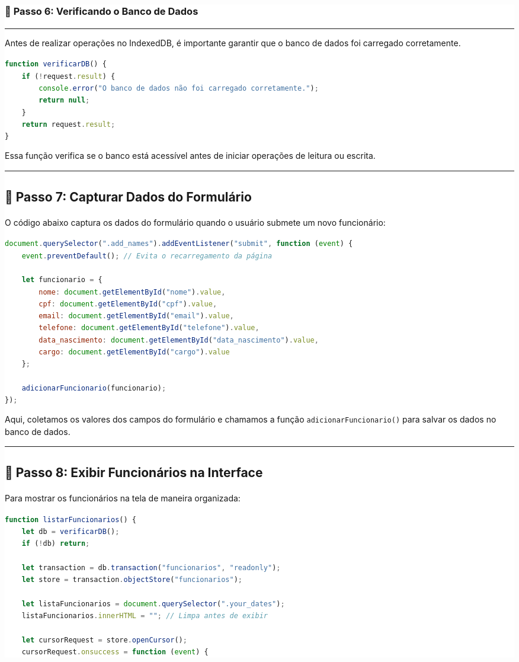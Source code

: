 
### 📌 **Passo 6: Verificando o Banco de Dados**

---

Antes de realizar operações no IndexedDB, é importante garantir que o banco de dados foi carregado corretamente.

```jsx
function verificarDB() {
    if (!request.result) {
        console.error("O banco de dados não foi carregado corretamente.");
        return null;
    }
    return request.result;
}

```

Essa função verifica se o banco está acessível antes de iniciar operações de leitura ou escrita.

---

## 📌 **Passo 7: Capturar Dados do Formulário**

O código abaixo captura os dados do formulário quando o usuário submete um novo funcionário:

```jsx
document.querySelector(".add_names").addEventListener("submit", function (event) {
    event.preventDefault(); // Evita o recarregamento da página

    let funcionario = {
        nome: document.getElementById("nome").value,
        cpf: document.getElementById("cpf").value,
        email: document.getElementById("email").value,
        telefone: document.getElementById("telefone").value,
        data_nascimento: document.getElementById("data_nascimento").value,
        cargo: document.getElementById("cargo").value
    };

    adicionarFuncionario(funcionario);
});

```

Aqui, coletamos os valores dos campos do formulário e chamamos a função `adicionarFuncionario()` para salvar os dados no banco de dados.

---

## 📌 **Passo 8: Exibir Funcionários na Interface**

Para mostrar os funcionários na tela de maneira organizada:

```jsx
function listarFuncionarios() {
    let db = verificarDB();
    if (!db) return;

    let transaction = db.transaction("funcionarios", "readonly");
    let store = transaction.objectStore("funcionarios");

    let listaFuncionarios = document.querySelector(".your_dates");
    listaFuncionarios.innerHTML = ""; // Limpa antes de exibir

    let cursorRequest = store.openCursor();
    cursorRequest.onsuccess = function (event) {
```